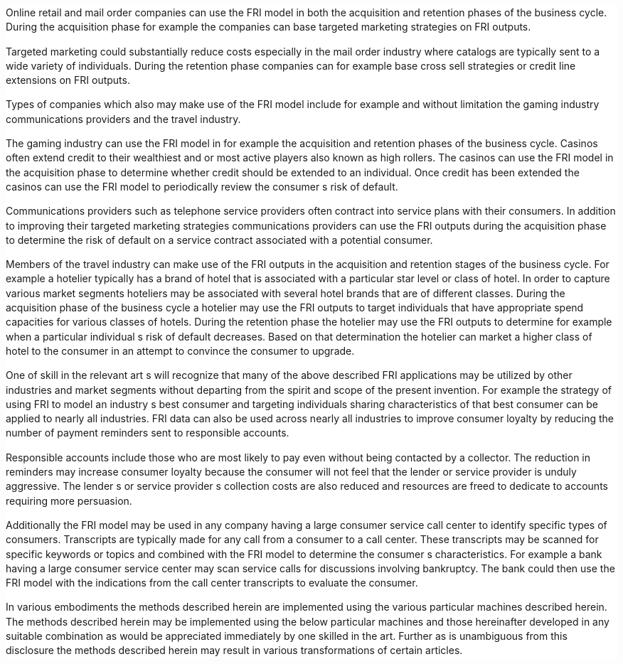 Online retail and mail order companies can use the FRI model in both the acquisition and retention phases of the business cycle. During the acquisition phase for example the companies can base targeted marketing strategies on FRI outputs.

Targeted marketing could substantially reduce costs especially in the mail order industry where catalogs are typically sent to a wide variety of individuals. During the retention phase companies can for example base cross sell strategies or credit line extensions on FRI outputs.

Types of companies which also may make use of the FRI model include for example and without limitation the gaming industry communications providers and the travel industry.

The gaming industry can use the FRI model in for example the acquisition and retention phases of the business cycle. Casinos often extend credit to their wealthiest and or most active players also known as high rollers. The casinos can use the FRI model in the acquisition phase to determine whether credit should be extended to an individual. Once credit has been extended the casinos can use the FRI model to periodically review the consumer s risk of default.

Communications providers such as telephone service providers often contract into service plans with their consumers. In addition to improving their targeted marketing strategies communications providers can use the FRI outputs during the acquisition phase to determine the risk of default on a service contract associated with a potential consumer.

Members of the travel industry can make use of the FRI outputs in the acquisition and retention stages of the business cycle. For example a hotelier typically has a brand of hotel that is associated with a particular star level or class of hotel. In order to capture various market segments hoteliers may be associated with several hotel brands that are of different classes. During the acquisition phase of the business cycle a hotelier may use the FRI outputs to target individuals that have appropriate spend capacities for various classes of hotels. During the retention phase the hotelier may use the FRI outputs to determine for example when a particular individual s risk of default decreases. Based on that determination the hotelier can market a higher class of hotel to the consumer in an attempt to convince the consumer to upgrade.

One of skill in the relevant art s will recognize that many of the above described FRI applications may be utilized by other industries and market segments without departing from the spirit and scope of the present invention. For example the strategy of using FRI to model an industry s best consumer and targeting individuals sharing characteristics of that best consumer can be applied to nearly all industries. FRI data can also be used across nearly all industries to improve consumer loyalty by reducing the number of payment reminders sent to responsible accounts.

Responsible accounts include those who are most likely to pay even without being contacted by a collector. The reduction in reminders may increase consumer loyalty because the consumer will not feel that the lender or service provider is unduly aggressive. The lender s or service provider s collection costs are also reduced and resources are freed to dedicate to accounts requiring more persuasion.

Additionally the FRI model may be used in any company having a large consumer service call center to identify specific types of consumers. Transcripts are typically made for any call from a consumer to a call center. These transcripts may be scanned for specific keywords or topics and combined with the FRI model to determine the consumer s characteristics. For example a bank having a large consumer service center may scan service calls for discussions involving bankruptcy. The bank could then use the FRI model with the indications from the call center transcripts to evaluate the consumer.

In various embodiments the methods described herein are implemented using the various particular machines described herein. The methods described herein may be implemented using the below particular machines and those hereinafter developed in any suitable combination as would be appreciated immediately by one skilled in the art. Further as is unambiguous from this disclosure the methods described herein may result in various transformations of certain articles.
